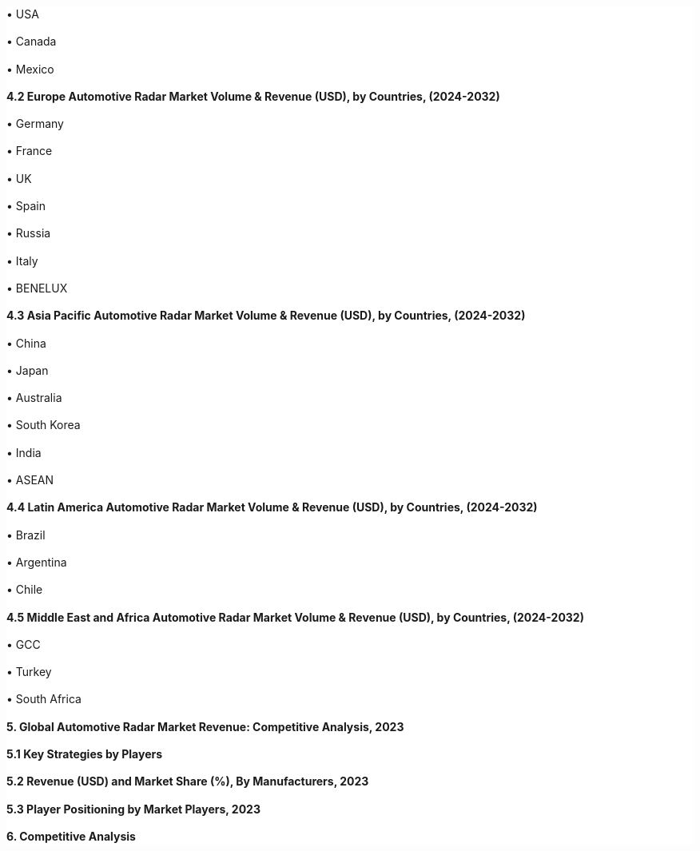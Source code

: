 • USA

• Canada

• Mexico

<strong>4.2 Europe Automotive Radar Market Volume &amp; Revenue (USD), by Countries, (2024-2032)</strong>

• Germany

• France

• UK

• Spain

• Russia

• Italy

• BENELUX

<strong>4.3 Asia Pacific Automotive Radar Market Volume &amp; Revenue (USD), by Countries, (2024-2032)</strong>

• China

• Japan

• Australia

• South Korea

• India

• ASEAN

<strong>4.4 Latin America Automotive Radar Market Volume &amp; Revenue (USD), by Countries, (2024-2032)</strong>

• Brazil

• Argentina

• Chile

<strong>4.5 Middle East and Africa Automotive Radar Market Volume &amp; Revenue (USD), by Countries, (2024-2032)</strong>

• GCC

• Turkey

• South Africa

<strong>5. Global Automotive Radar Market Revenue: Competitive Analysis, 2023</strong>

<strong>5.1 Key Strategies by Players</strong>

<strong>5.2 Revenue (USD) and Market Share (%), By Manufacturers, 2023</strong>

<strong>5.3 Player Positioning by Market Players, 2023</strong>

<strong>6. Competitive Analysis</strong>
